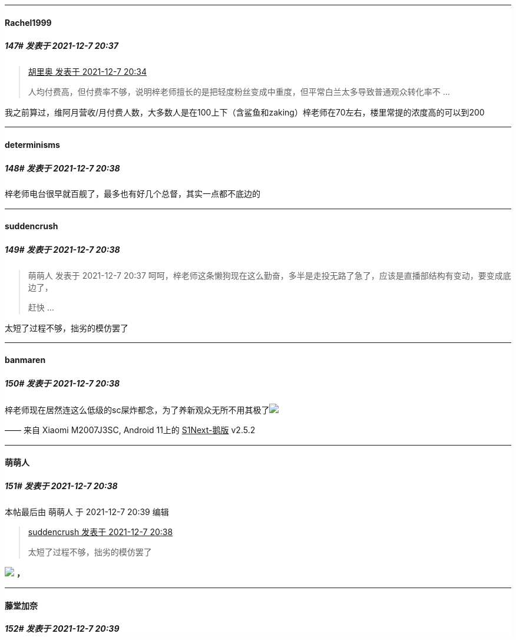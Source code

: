 *****

####  Rachel1999  
##### 147#       发表于 2021-12-7 20:37

<blockquote><a href="httphttps://bbs.saraba1st.com/2b/forum.php?mod=redirect&amp;goto=findpost&amp;pid=53845836&amp;ptid=2041291" target="_blank">胡里奥 发表于 2021-12-7 20:34</a>

人均付费高，但付费率不够，说明梓老师擅长的是把轻度粉丝变成中重度，但平常白兰太多导致普通观众转化率不 ...</blockquote>
我之前算过，维阿月营收/月付费人数，大多数人是在100上下（含鲨鱼和zaking）梓老师在70左右，楼里常提的浓度高的可以到200

*****

####  determinisms  
##### 148#       发表于 2021-12-7 20:38

梓老师电台很早就百舰了，最多也有好几个总督，其实一点都不底边的

*****

####  suddencrush  
##### 149#       发表于 2021-12-7 20:38

<blockquote>萌萌人 发表于 2021-12-7 20:37
呵呵，梓老师这条懒狗现在这么勤奋，多半是走投无路了急了，应该是直播部结构有变动，要变成底边了，

赶快 ...</blockquote>
太短了过程不够，拙劣的模仿罢了

*****

####  banmaren  
##### 150#       发表于 2021-12-7 20:38

梓老师现在居然连这么低级的sc屎炸都念，为了养新观众无所不用其极了<img src="https://static.saraba1st.com/image/smiley/face2017/051.png" referrerpolicy="no-referrer">

—— 来自 Xiaomi M2007J3SC, Android 11上的 [S1Next-鹅版](https://github.com/ykrank/S1-Next/releases) v2.5.2



*****

####  萌萌人  
##### 151#       发表于 2021-12-7 20:38

 本帖最后由 萌萌人 于 2021-12-7 20:39 编辑 
<blockquote><a href="httphttps://bbs.saraba1st.com/2b/forum.php?mod=redirect&amp;goto=findpost&amp;pid=53845876&amp;ptid=2041291" target="_blank">suddencrush 发表于 2021-12-7 20:38</a>

太短了过程不够，拙劣的模仿罢了</blockquote>
<img src="https://static.saraba1st.com/image/smiley/face2017/136.png" referrerpolicy="no-referrer"> <strong>，</strong>

*****

####  藤堂加奈  
##### 152#       发表于 2021-12-7 20:39
